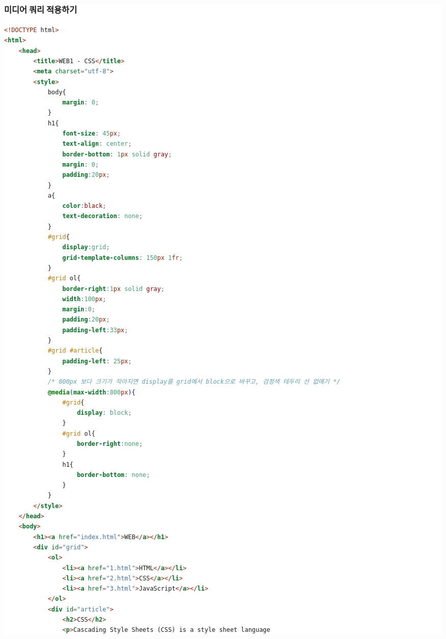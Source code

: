 ### 미디어 쿼리 적용하기 

```html
<!DOCTYPE html>
<html>
    <head>
        <title>WEB1 - CSS</title>
        <meta charset="utf-8">
        <style>
            body{
                margin: 0;
            }
            h1{
                font-size: 45px;
                text-align: center;
                border-bottom: 1px solid gray;
                margin: 0;
                padding:20px;
            }
            a{
                color:black;
                text-decoration: none;
            }
            #grid{
                display:grid;
                grid-template-columns: 150px 1fr;
            }
            #grid ol{
                border-right:1px solid gray;
                width:100px;
                margin:0;
                padding:20px;
                padding-left:33px;
            }
            #grid #article{
                padding-left: 25px;
            }
            /* 800px 보다 크기가 작아지면 display를 grid에서 block으로 바꾸고, 검정색 테두리 선 없애기 */
            @media(max-width:800px){
                #grid{
                    display: block;
                }
                #grid ol{
                    border-right:none;
                }
                h1{
                    border-bottom: none;
                }
            }
        </style>
    </head>
    <body>
        <h1><a href="index.html">WEB</a></h1>
        <div id="grid">
            <ol>
                <li><a href="1.html">HTML</a></li>
                <li><a href="2.html">CSS</a></li>
                <li><a href="3.html">JavaScript</a></li>
            </ol>
            <div id="article">
                <h2>CSS</h2>
                <p>Cascading Style Sheets (CSS) is a style sheet language 
```